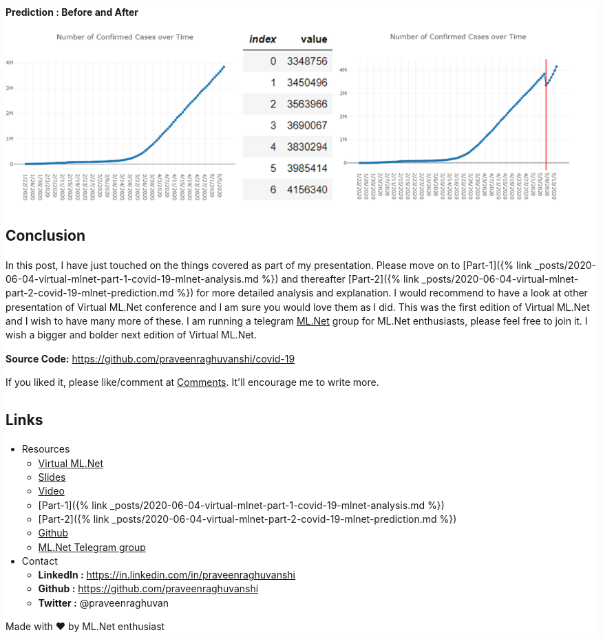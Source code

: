 


#### Prediction : Before and After

<img src="/images/virtualmlnet-intro/visualization-prediction.png" alt="Prediction- Before and After" style="zoom:80%;" />



## Conclusion

In this post, I have just touched on the things covered as part of my presentation. Please move on to [Part-1]({% link _posts/2020-06-04-virtual-mlnet-part-1-covid-19-mlnet-analysis.md %}) and thereafter [Part-2]({% link _posts/2020-06-04-virtual-mlnet-part-2-covid-19-mlnet-prediction.md %}) for more detailed analysis and explanation. I would recommend to have a look at other presentation of Virtual ML.Net conference and I am sure you would love them as I did. This was the first edition of Virtual ML.Net and I wish to have many more of these. I am running a telegram [ML.Net](https://t.me/joinchat/IifUJQ_PuYT757Turx-nLg) group for ML.Net enthusiasts, please feel free to join it. I wish a bigger and bolder next edition of Virtual ML.Net. 

**Source Code:**  https://github.com/praveenraghuvanshi/covid-19


If you liked it, please like/comment at [Comments](https://github.com/praveenraghuvanshi/tech-sessions/issues/1). It'll encourage me to write more. 

## Links

- Resources
  - [Virtual ML.Net](https://virtualml.net/)
  - [Slides](https://github.com/virtualmlnet/presentations-2020)
  - [Video](https://www.youtube.com/watch?v=6LMaFRJyuKg)
  - [Part-1]({% link _posts/2020-06-04-virtual-mlnet-part-1-covid-19-mlnet-analysis.md %})
  - [Part-2]({% link _posts/2020-06-04-virtual-mlnet-part-2-covid-19-mlnet-prediction.md %})
  - [Github](https://github.com/praveenraghuvanshi/tech-sessions/tree/master/31052020-virtualmlnet)
  - [ML.Net Telegram group](https://t.me/joinchat/IifUJQ_PuYT757Turx-nLg)
- Contact
  - **LinkedIn :** https://in.linkedin.com/in/praveenraghuvanshi
  - **Github :** https://github.com/praveenraghuvanshi
  - **Twitter :** @praveenraghuvan
  

 Made with :heart: by ML.Net enthusiast
